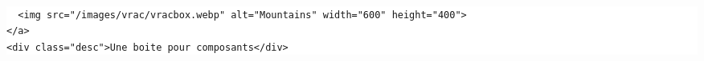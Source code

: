       <img src="/images/vrac/vracbox.webp" alt="Mountains" width="600" height="400">
    </a>
    <div class="desc">Une boite pour composants</div>
  </div>
</div>
<div class="responsive">
  <div class="gallery">
    <a target="_blank" href="/images/vrac/otter.webp">